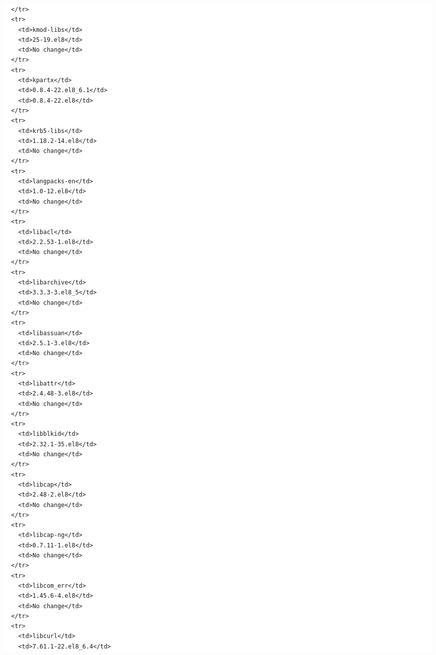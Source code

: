       </tr>
      <tr>
        <td>kmod-libs</td>
        <td>25-19.el8</td>
        <td>No change</td>
      </tr>
      <tr>
        <td>kpartx</td>
        <td>0.8.4-22.el8_6.1</td>
        <td>0.8.4-22.el8</td>
      </tr>
      <tr>
        <td>krb5-libs</td>
        <td>1.18.2-14.el8</td>
        <td>No change</td>
      </tr>
      <tr>
        <td>langpacks-en</td>
        <td>1.0-12.el8</td>
        <td>No change</td>
      </tr>
      <tr>
        <td>libacl</td>
        <td>2.2.53-1.el8</td>
        <td>No change</td>
      </tr>
      <tr>
        <td>libarchive</td>
        <td>3.3.3-3.el8_5</td>
        <td>No change</td>
      </tr>
      <tr>
        <td>libassuan</td>
        <td>2.5.1-3.el8</td>
        <td>No change</td>
      </tr>
      <tr>
        <td>libattr</td>
        <td>2.4.48-3.el8</td>
        <td>No change</td>
      </tr>
      <tr>
        <td>libblkid</td>
        <td>2.32.1-35.el8</td>
        <td>No change</td>
      </tr>
      <tr>
        <td>libcap</td>
        <td>2.48-2.el8</td>
        <td>No change</td>
      </tr>
      <tr>
        <td>libcap-ng</td>
        <td>0.7.11-1.el8</td>
        <td>No change</td>
      </tr>
      <tr>
        <td>libcom_err</td>
        <td>1.45.6-4.el8</td>
        <td>No change</td>
      </tr>
      <tr>
        <td>libcurl</td>
        <td>7.61.1-22.el8_6.4</td>